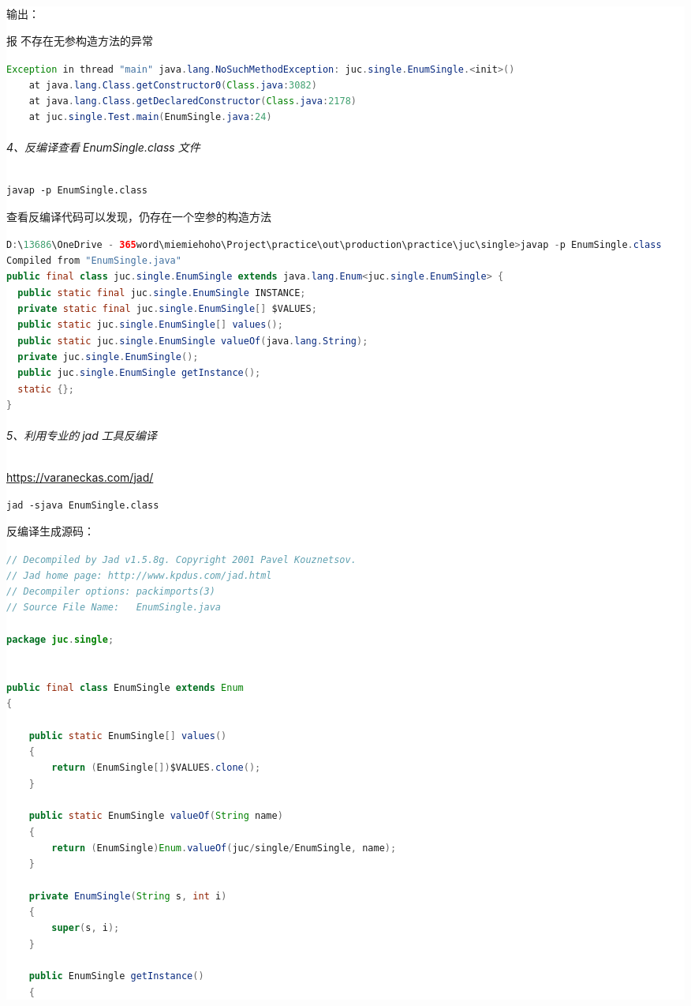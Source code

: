  输出：

报 不存在无参构造方法的异常

```java
Exception in thread "main" java.lang.NoSuchMethodException: juc.single.EnumSingle.<init>()
	at java.lang.Class.getConstructor0(Class.java:3082)
	at java.lang.Class.getDeclaredConstructor(Class.java:2178)
	at juc.single.Test.main(EnumSingle.java:24)
```

###### 4、反编译查看 EnumSingle.class 文件

`javap -p EnumSingle.class`

查看反编译代码可以发现，仍存在一个空参的构造方法

```java
D:\13686\OneDrive - 365word\miemiehoho\Project\practice\out\production\practice\juc\single>javap -p EnumSingle.class
Compiled from "EnumSingle.java"
public final class juc.single.EnumSingle extends java.lang.Enum<juc.single.EnumSingle> {
  public static final juc.single.EnumSingle INSTANCE;
  private static final juc.single.EnumSingle[] $VALUES;
  public static juc.single.EnumSingle[] values();
  public static juc.single.EnumSingle valueOf(java.lang.String);
  private juc.single.EnumSingle();
  public juc.single.EnumSingle getInstance();
  static {};
}
```

###### 5、利用专业的 jad 工具反编译

https://varaneckas.com/jad/

`jad -sjava EnumSingle.class`

反编译生成源码：

```java
// Decompiled by Jad v1.5.8g. Copyright 2001 Pavel Kouznetsov.
// Jad home page: http://www.kpdus.com/jad.html
// Decompiler options: packimports(3) 
// Source File Name:   EnumSingle.java

package juc.single;


public final class EnumSingle extends Enum
{

    public static EnumSingle[] values()
    {
        return (EnumSingle[])$VALUES.clone();
    }

    public static EnumSingle valueOf(String name)
    {
        return (EnumSingle)Enum.valueOf(juc/single/EnumSingle, name);
    }

    private EnumSingle(String s, int i)
    {
        super(s, i);
    }

    public EnumSingle getInstance()
    {
```